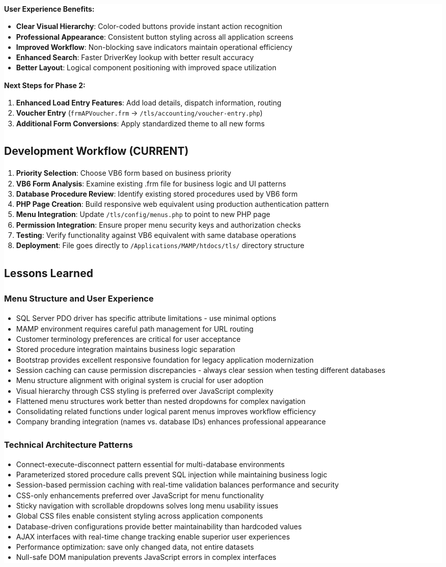 **User Experience Benefits:**
- **Clear Visual Hierarchy**: Color-coded buttons provide instant action recognition
- **Professional Appearance**: Consistent button styling across all application screens
- **Improved Workflow**: Non-blocking save indicators maintain operational efficiency
- **Enhanced Search**: Faster DriverKey lookup with better result accuracy
- **Better Layout**: Logical component positioning with improved space utilization

**Next Steps for Phase 2:**
1. **Enhanced Load Entry Features**: Add load details, dispatch information, routing
2. **Voucher Entry** (`frmAPVoucher.frm` → `/tls/accounting/voucher-entry.php`)
3. **Additional Form Conversions**: Apply standardized theme to all new forms

## Development Workflow (CURRENT)

1. **Priority Selection**: Choose VB6 form based on business priority
2. **VB6 Form Analysis**: Examine existing .frm file for business logic and UI patterns
3. **Database Procedure Review**: Identify existing stored procedures used by VB6 form
4. **PHP Page Creation**: Build responsive web equivalent using production authentication pattern
5. **Menu Integration**: Update `/tls/config/menus.php` to point to new PHP page
6. **Permission Integration**: Ensure proper menu security keys and authorization checks
7. **Testing**: Verify functionality against VB6 equivalent with same database operations
8. **Deployment**: File goes directly to `/Applications/MAMP/htdocs/tls/` directory structure

## Lessons Learned

### Menu Structure and User Experience
- SQL Server PDO driver has specific attribute limitations - use minimal options
- MAMP environment requires careful path management for URL routing
- Customer terminology preferences are critical for user acceptance
- Stored procedure integration maintains business logic separation
- Bootstrap provides excellent responsive foundation for legacy application modernization
- Session caching can cause permission discrepancies - always clear session when testing different databases
- Menu structure alignment with original system is crucial for user adoption
- Visual hierarchy through CSS styling is preferred over JavaScript complexity
- Flattened menu structures work better than nested dropdowns for complex navigation
- Consolidating related functions under logical parent menus improves workflow efficiency
- Company branding integration (names vs. database IDs) enhances professional appearance

### Technical Architecture Patterns
- Connect-execute-disconnect pattern essential for multi-database environments
- Parameterized stored procedure calls prevent SQL injection while maintaining business logic
- Session-based permission caching with real-time validation balances performance and security
- CSS-only enhancements preferred over JavaScript for menu functionality
- Sticky navigation with scrollable dropdowns solves long menu usability issues
- Global CSS files enable consistent styling across application components
- Database-driven configurations provide better maintainability than hardcoded values
- AJAX interfaces with real-time change tracking enable superior user experiences
- Performance optimization: save only changed data, not entire datasets
- Null-safe DOM manipulation prevents JavaScript errors in complex interfaces
